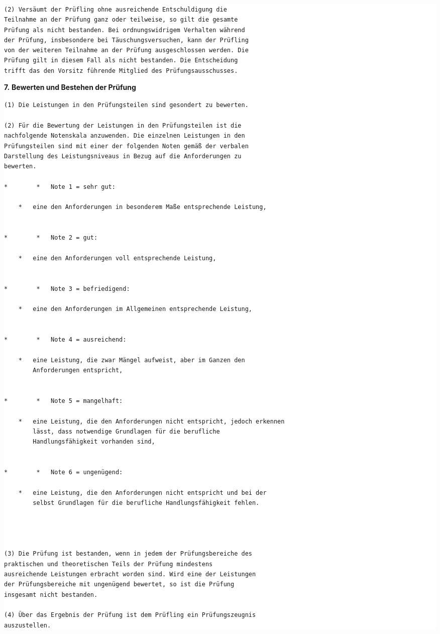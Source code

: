     (2) Versäumt der Prüfling ohne ausreichende Entschuldigung die
    Teilnahme an der Prüfung ganz oder teilweise, so gilt die gesamte
    Prüfung als nicht bestanden. Bei ordnungswidrigem Verhalten während
    der Prüfung, insbesondere bei Täuschungsversuchen, kann der Prüfling
    von der weiteren Teilnahme an der Prüfung ausgeschlossen werden. Die
    Prüfung gilt in diesem Fall als nicht bestanden. Die Entscheidung
    trifft das den Vorsitz führende Mitglied des Prüfungsausschusses.


**7.** **Bewerten und Bestehen der Prüfung**

    (1) Die Leistungen in den Prüfungsteilen sind gesondert zu bewerten.

    (2) Für die Bewertung der Leistungen in den Prüfungsteilen ist die
    nachfolgende Notenskala anzuwenden. Die einzelnen Leistungen in den
    Prüfungsteilen sind mit einer der folgenden Noten gemäß der verbalen
    Darstellung des Leistungsniveaus in Bezug auf die Anforderungen zu
    bewerten.

    *        *   Note 1 = sehr gut:

        *   eine den Anforderungen in besonderem Maße entsprechende Leistung,


    *        *   Note 2 = gut:

        *   eine den Anforderungen voll entsprechende Leistung,


    *        *   Note 3 = befriedigend:

        *   eine den Anforderungen im Allgemeinen entsprechende Leistung,


    *        *   Note 4 = ausreichend:

        *   eine Leistung, die zwar Mängel aufweist, aber im Ganzen den
            Anforderungen entspricht,


    *        *   Note 5 = mangelhaft:

        *   eine Leistung, die den Anforderungen nicht entspricht, jedoch erkennen
            lässt, dass notwendige Grundlagen für die berufliche
            Handlungsfähigkeit vorhanden sind,


    *        *   Note 6 = ungenügend:

        *   eine Leistung, die den Anforderungen nicht entspricht und bei der
            selbst Grundlagen für die berufliche Handlungsfähigkeit fehlen.




    (3) Die Prüfung ist bestanden, wenn in jedem der Prüfungsbereiche des
    praktischen und theoretischen Teils der Prüfung mindestens
    ausreichende Leistungen erbracht worden sind. Wird eine der Leistungen
    der Prüfungsbereiche mit ungenügend bewertet, so ist die Prüfung
    insgesamt nicht bestanden.

    (4) Über das Ergebnis der Prüfung ist dem Prüfling ein Prüfungszeugnis
    auszustellen.
